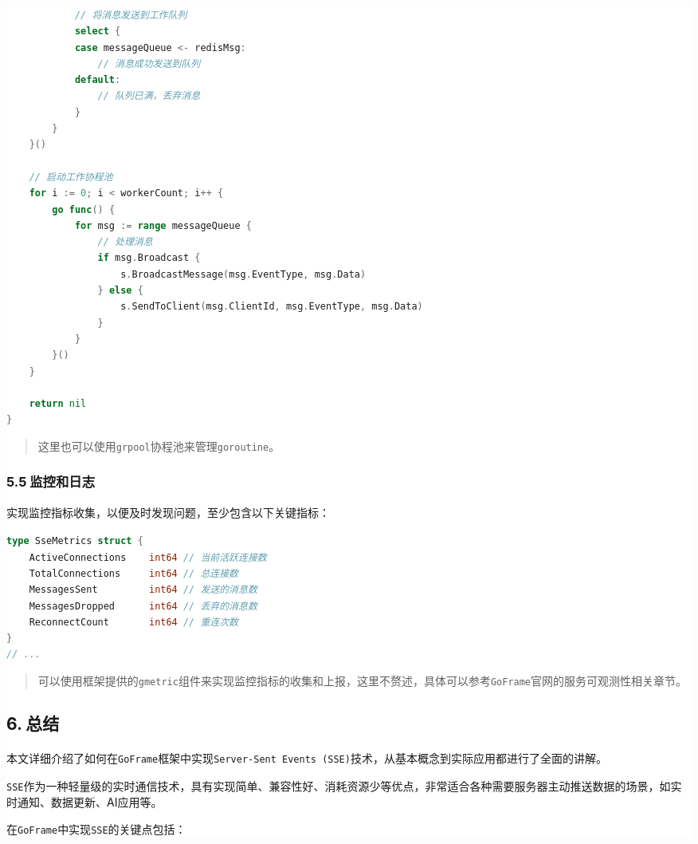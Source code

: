 ```go
			// 将消息发送到工作队列
			select {
			case messageQueue <- redisMsg:
				// 消息成功发送到队列
			default:
				// 队列已满，丢弃消息
			}
		}
	}()
	
	// 启动工作协程池
	for i := 0; i < workerCount; i++ {
		go func() {
			for msg := range messageQueue {
				// 处理消息
				if msg.Broadcast {
					s.BroadcastMessage(msg.EventType, msg.Data)
				} else {
					s.SendToClient(msg.ClientId, msg.EventType, msg.Data)
				}
			}
		}()
	}
	
	return nil
}
```

> 这里也可以使用`grpool`协程池来管理`goroutine`。

### 5.5 监控和日志

实现监控指标收集，以便及时发现问题，至少包含以下关键指标：
```go
type SseMetrics struct {
	ActiveConnections    int64 // 当前活跃连接数
	TotalConnections     int64 // 总连接数
	MessagesSent         int64 // 发送的消息数
	MessagesDropped      int64 // 丢弃的消息数
	ReconnectCount       int64 // 重连次数
}
// ...
```

> 可以使用框架提供的`gmetric`组件来实现监控指标的收集和上报，这里不赘述，具体可以参考`GoFrame`官网的服务可观测性相关章节。

## 6. 总结

本文详细介绍了如何在`GoFrame`框架中实现`Server-Sent Events (SSE)`技术，从基本概念到实际应用都进行了全面的讲解。

`SSE`作为一种轻量级的实时通信技术，具有实现简单、兼容性好、消耗资源少等优点，非常适合各种需要服务器主动推送数据的场景，如实时通知、数据更新、AI应用等。

在`GoFrame`中实现`SSE`的关键点包括：
